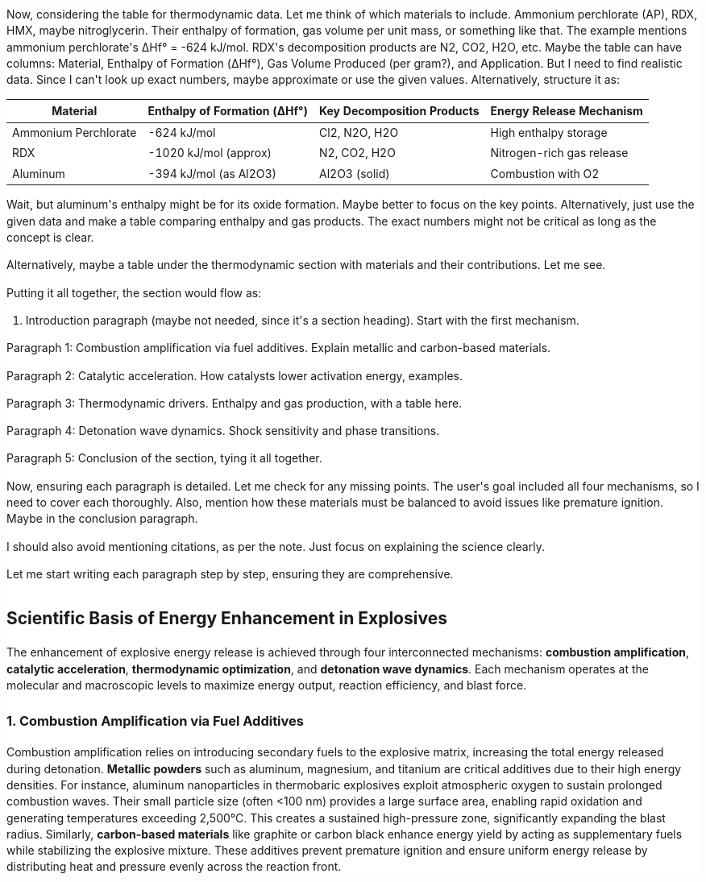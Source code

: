 Now, considering the table for thermodynamic data. Let me think of which materials to include. Ammonium perchlorate (AP), RDX, HMX, maybe nitroglycerin. Their enthalpy of formation, gas volume per unit mass, or something like that. The example mentions ammonium perchlorate's ΔHf° = -624 kJ/mol. RDX's decomposition products are N2, CO2, H2O, etc. Maybe the table can have columns: Material, Enthalpy of Formation (ΔHf°), Gas Volume Produced (per gram?), and Application. But I need to find realistic data. Since I can't look up exact numbers, maybe approximate or use the given values. Alternatively, structure it as:

| Material          | Enthalpy of Formation (ΔHf°) | Key Decomposition Products | Energy Release Mechanism |
|-------------------|-------------------------------|---------------------------|--------------------------|
| Ammonium Perchlorate | -624 kJ/mol                | Cl2, N2O, H2O             | High enthalpy storage    |
| RDX               | -1020 kJ/mol (approx)        | N2, CO2, H2O              | Nitrogen-rich gas release|
| Aluminum          | -394 kJ/mol (as Al2O3)       | Al2O3 (solid)             | Combustion with O2       |

Wait, but aluminum's enthalpy might be for its oxide formation. Maybe better to focus on the key points. Alternatively, just use the given data and make a table comparing enthalpy and gas products. The exact numbers might not be critical as long as the concept is clear.

Alternatively, maybe a table under the thermodynamic section with materials and their contributions. Let me see.

Putting it all together, the section would flow as:

1. Introduction paragraph (maybe not needed, since it's a section heading). Start with the first mechanism.

Paragraph 1: Combustion amplification via fuel additives. Explain metallic and carbon-based materials.

Paragraph 2: Catalytic acceleration. How catalysts lower activation energy, examples.

Paragraph 3: Thermodynamic drivers. Enthalpy and gas production, with a table here.

Paragraph 4: Detonation wave dynamics. Shock sensitivity and phase transitions.

Paragraph 5: Conclusion of the section, tying it all together.

Now, ensuring each paragraph is detailed. Let me check for any missing points. The user's goal included all four mechanisms, so I need to cover each thoroughly. Also, mention how these materials must be balanced to avoid issues like premature ignition. Maybe in the conclusion paragraph.

I should also avoid mentioning citations, as per the note. Just focus on explaining the science clearly.

Let me start writing each paragraph step by step, ensuring they are comprehensive.
</think>

## Scientific Basis of Energy Enhancement in Explosives  

The enhancement of explosive energy release is achieved through four interconnected mechanisms: **combustion amplification**, **catalytic acceleration**, **thermodynamic optimization**, and **detonation wave dynamics**. Each mechanism operates at the molecular and macroscopic levels to maximize energy output, reaction efficiency, and blast force.  

### **1. Combustion Amplification via Fuel Additives**  
Combustion amplification relies on introducing secondary fuels to the explosive matrix, increasing the total energy released during detonation. **Metallic powders** such as aluminum, magnesium, and titanium are critical additives due to their high energy densities. For instance, aluminum nanoparticles in thermobaric explosives exploit atmospheric oxygen to sustain prolonged combustion waves. Their small particle size (often <100 nm) provides a large surface area, enabling rapid oxidation and generating temperatures exceeding 2,500°C. This creates a sustained high-pressure zone, significantly expanding the blast radius. Similarly, **carbon-based materials** like graphite or carbon black enhance energy yield by acting as supplementary fuels while stabilizing the explosive mixture. These additives prevent premature ignition and ensure uniform energy release by distributing heat and pressure evenly across the reaction front.  
